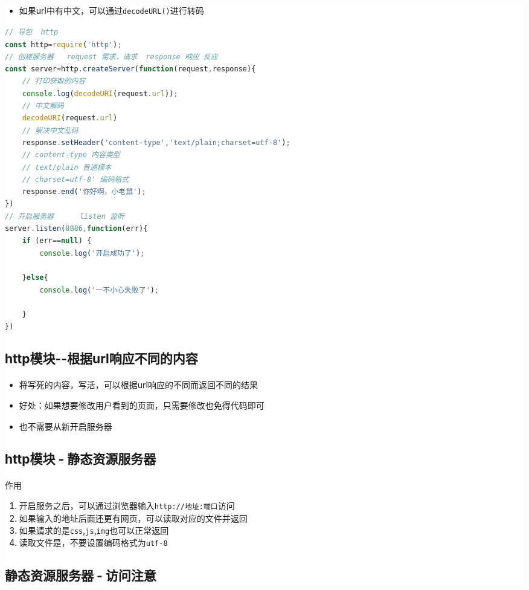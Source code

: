 * 如果url中有中文，可以通过`decodeURL()`进行转码

````js
// 导包  http
const http=require('http');
// 创建服务器   request 需求，请求  response 响应 反应
const server=http.createServer(function(request,response){
    // 打印获取的内容
    console.log(decodeURI(request.url));
    // 中文解码
    decodeURI(request.url)
    // 解决中文乱码
    response.setHeader('content-type','text/plain;charset=utf-8');
    // content-type 内容类型
    // text/plain 普通模本  
    // charset=utf-8' 编码格式
    response.end('你好啊，小老鼠');
})
// 开启服务器      listen 监听
server.listen(8886,function(err){
    if (err==null) {
        console.log('开启成功了');
        
    }else{
        console.log('一不小心失败了');
        
    }
})

````

## http模块--根据url响应不同的内容

* 将写死的内容，写活，可以根据url响应的不同而返回不同的结果

* 好处：如果想要修改用户看到的页面，只需要修改也免得代码即可

* 也不需要从新开启服务器

  

## http模块 - 静态资源服务器

作用

1. 开启服务之后，可以通过浏览器输入`http://地址:端口`访问
2. 如果输入的地址后面还更有网页，可以读取对应的文件并返回
3. 如果请求的是`css`,`js`,`img`也可以正常返回
4. 读取文件是，不要设置编码格式为`utf-8`



## 静态资源服务器 - 访问注意
